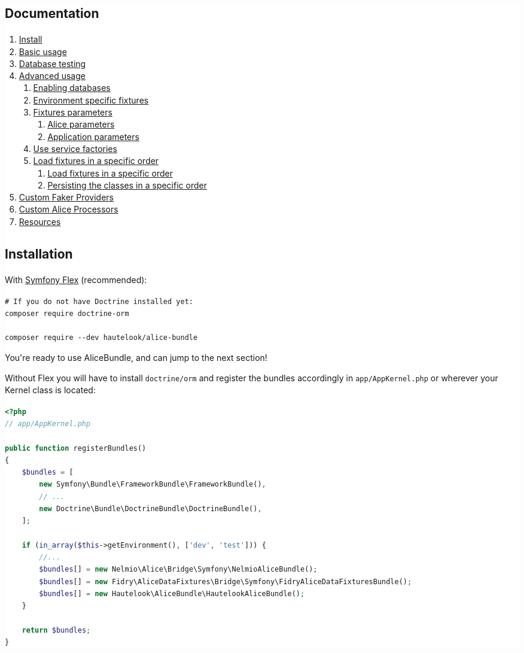 
## Documentation

1. [Install](#installation)
1. [Basic usage](#basic-usage)
1. [Database testing](#database-testing)
1. [Advanced usage](doc/advanced-usage.md)
    1. [Enabling databases](doc/advanced-usage.md#enabling-databases)
    1. [Environment specific fixtures](doc/advanced-usage.md#environment-specific-fixtures)
    1. [Fixtures parameters](doc/advanced-usage.md#fixtures-parameters)
        1. [Alice parameters](doc/advanced-usage.md#alice-parameters)
        1. [Application parameters](doc/advanced-usage.md#application-parameters)
    1. [Use service factories](doc/advanced-usage.md#use-service-factories)
    1. [Load fixtures in a specific order](doc/advanced-usage.md#load-fixtures-in-a-specific-order)
        1. [Load fixtures in a specific order](doc/advanced-usage.md#ordering-the-files-found)
        1. [Persisting the classes in a specific order](doc/advanced-usage.md#persisting-the-classes-in-a-specific-order)
1. [Custom Faker Providers](doc/faker-providers.md)
1. [Custom Alice Processors](doc/alice-processors.md)
1. [Resources](#resources)


## Installation

With [Symfony Flex](https://symfony.com/doc/current/setup/flex.html) (recommended):

```
# If you do not have Doctrine installed yet:
composer require doctrine-orm

composer require --dev hautelook/alice-bundle
```

You're ready to use AliceBundle, and can jump to the next section!

Without Flex you will have to install `doctrine/orm` and register the bundles accordingly in `app/AppKernel.php` or
wherever your Kernel class is located:

```php
<?php
// app/AppKernel.php

public function registerBundles()
{
    $bundles = [
        new Symfony\Bundle\FrameworkBundle\FrameworkBundle(),
        // ...
        new Doctrine\Bundle\DoctrineBundle\DoctrineBundle(),
    ];

    if (in_array($this->getEnvironment(), ['dev', 'test'])) {
        //...
        $bundles[] = new Nelmio\Alice\Bridge\Symfony\NelmioAliceBundle();
        $bundles[] = new Fidry\AliceDataFixtures\Bridge\Symfony\FidryAliceDataFixturesBundle();
        $bundles[] = new Hautelook\AliceBundle\HautelookAliceBundle();
    }

    return $bundles;
}
```
